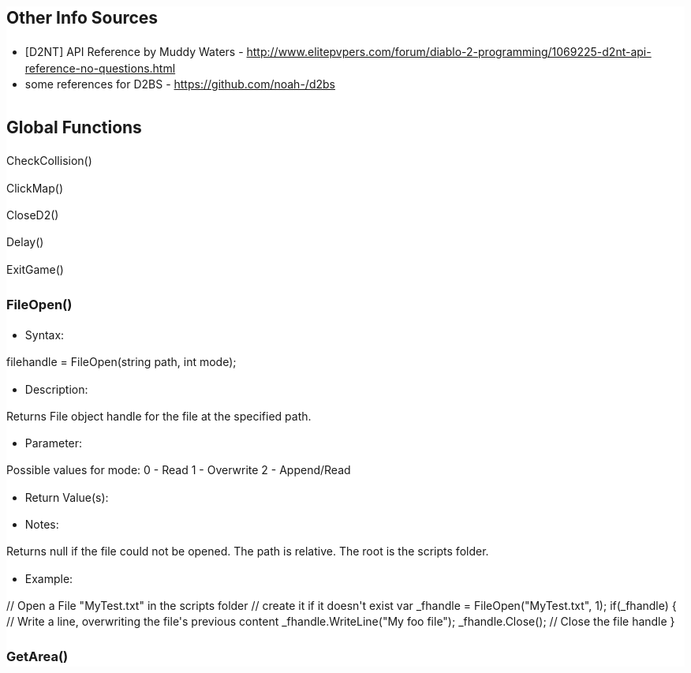 ## Other Info Sources
- [D2NT] API Reference by Muddy Waters - http://www.elitepvpers.com/forum/diablo-2-programming/1069225-d2nt-api-reference-no-questions.html
- some references for D2BS - https://github.com/noah-/d2bs 

## Global Functions 

CheckCollision()

ClickMap()

CloseD2()

Delay()

ExitGame()


### FileOpen()

* Syntax:

filehandle = FileOpen(string path, int mode);

* Description:

Returns File object handle for the file at the specified path.

* Parameter:

Possible values for mode:
0 - Read
1 - Overwrite
2 - Append/Read

* Return Value(s):


* Notes:

Returns null if the file could not be opened.
The path is relative. The root is the scripts folder.

* Example:

// Open a File "MyTest.txt" in the scripts folder
// create it if it doesn't exist
var _fhandle = FileOpen("MyTest.txt", 1);
if(_fhandle)
{
    // Write a line, overwriting the file's previous content
    _fhandle.WriteLine("My foo file");
    _fhandle.Close(); // Close the file handle
}

### GetArea()
